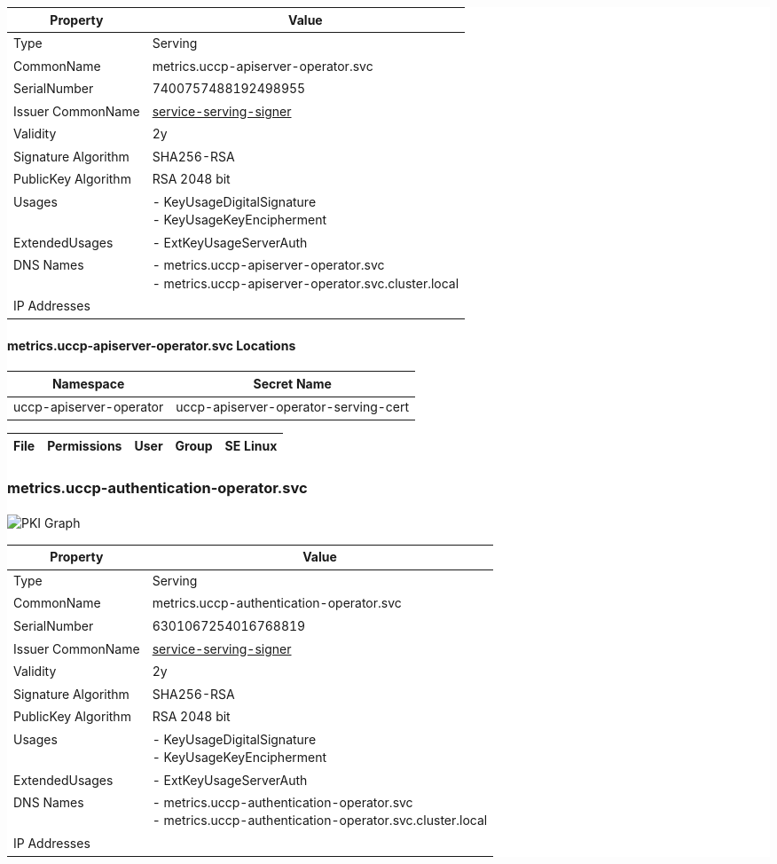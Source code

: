 

| Property | Value |
| ----------- | ----------- |
| Type | Serving |
| CommonName | metrics.uccp-apiserver-operator.svc |
| SerialNumber | 7400757488192498955 |
| Issuer CommonName | [service-serving-signer](#service-serving-signer) |
| Validity | 2y |
| Signature Algorithm | SHA256-RSA |
| PublicKey Algorithm | RSA 2048 bit |
| Usages | - KeyUsageDigitalSignature<br/>- KeyUsageKeyEncipherment |
| ExtendedUsages | - ExtKeyUsageServerAuth |
| DNS Names | - metrics.uccp-apiserver-operator.svc<br/>- metrics.uccp-apiserver-operator.svc.cluster.local |
| IP Addresses |  |


#### metrics.uccp-apiserver-operator.svc Locations
| Namespace | Secret Name |
| ----------- | ----------- |
| uccp-apiserver-operator | uccp-apiserver-operator-serving-cert |

| File | Permissions | User | Group | SE Linux |
| ----------- | ----------- | ----------- | ----------- | ----------- |




### metrics.uccp-authentication-operator.svc
![PKI Graph](subcert-metrics.uccp-authentication-operator.svc6301067254016768819.png)



| Property | Value |
| ----------- | ----------- |
| Type | Serving |
| CommonName | metrics.uccp-authentication-operator.svc |
| SerialNumber | 6301067254016768819 |
| Issuer CommonName | [service-serving-signer](#service-serving-signer) |
| Validity | 2y |
| Signature Algorithm | SHA256-RSA |
| PublicKey Algorithm | RSA 2048 bit |
| Usages | - KeyUsageDigitalSignature<br/>- KeyUsageKeyEncipherment |
| ExtendedUsages | - ExtKeyUsageServerAuth |
| DNS Names | - metrics.uccp-authentication-operator.svc<br/>- metrics.uccp-authentication-operator.svc.cluster.local |
| IP Addresses |  |
